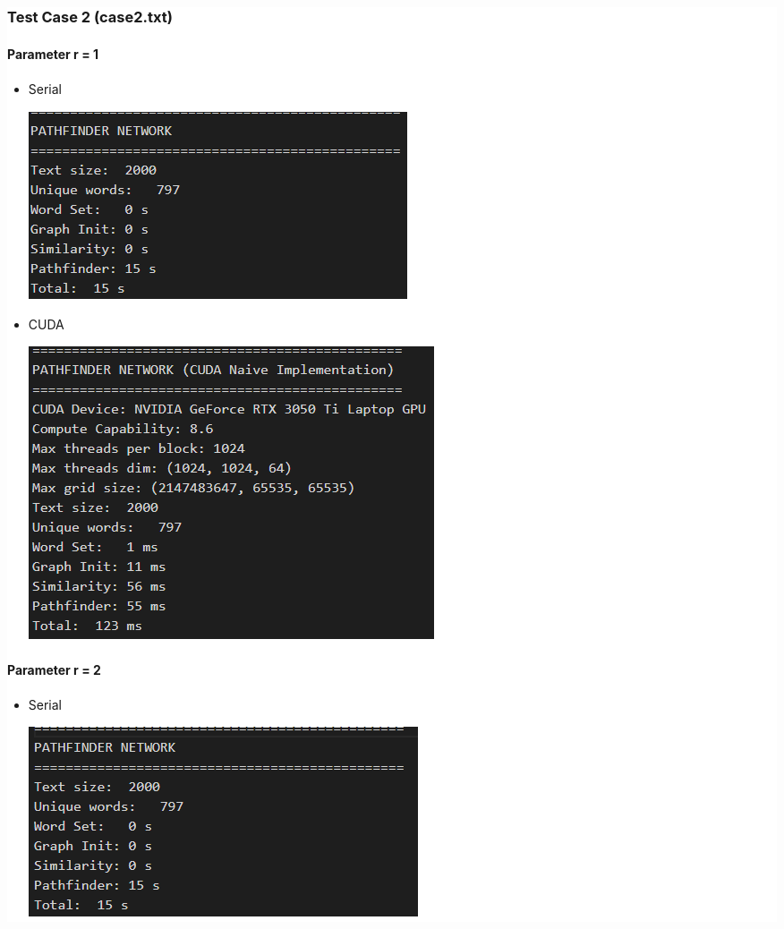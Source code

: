 ### Test Case 2 (case2.txt)

#### Parameter r = 1

- Serial  

  ![Case 2, Serial, r = 1](img/serial/out-n1-r1-2.png)

- CUDA

  ![Case 2, CUDA, r = 1](img/cuda/out-n1-r1-2.png)

#### Parameter r = 2

- Serial  

  ![Case 2, Serial, r = 2](img/serial/out-n1-r2-2.png)
